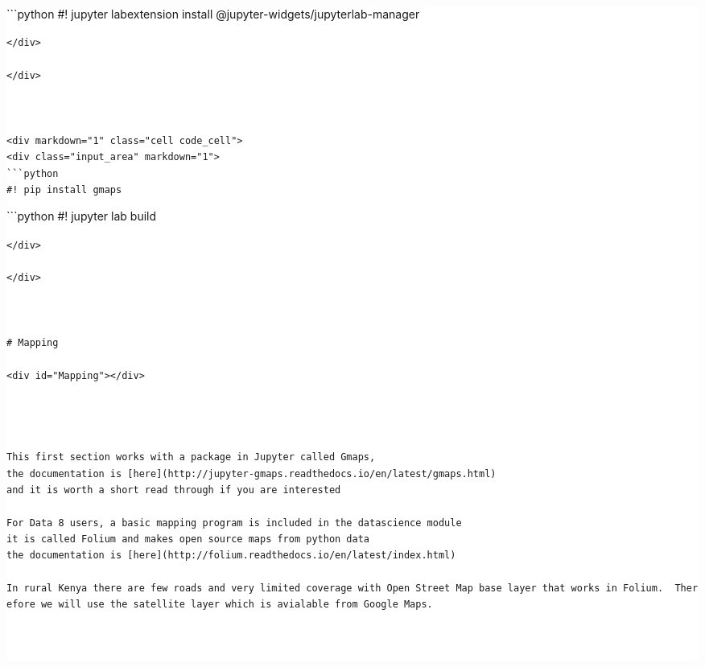 </div>



<div markdown="1" class="cell code_cell">
<div class="input_area" markdown="1">
```python
#! jupyter labextension install @jupyter-widgets/jupyterlab-manager

```
</div>

</div>



<div markdown="1" class="cell code_cell">
<div class="input_area" markdown="1">
```python
#! pip install gmaps

```
</div>

</div>



<div markdown="1" class="cell code_cell">
<div class="input_area" markdown="1">
```python
#! jupyter lab build


```
</div>

</div>



# Mapping

<div id="Mapping"></div>




This first section works with a package in Jupyter called Gmaps, 
the documentation is [here](http://jupyter-gmaps.readthedocs.io/en/latest/gmaps.html)
and it is worth a short read through if you are interested

For Data 8 users, a basic mapping program is included in the datascience module
it is called Folium and makes open source maps from python data
the documentation is [here](http://folium.readthedocs.io/en/latest/index.html)

In rural Kenya there are few roads and very limited coverage with Open Street Map base layer that works in Folium.  Therefore we will use the satellite layer which is avialable from Google Maps.



